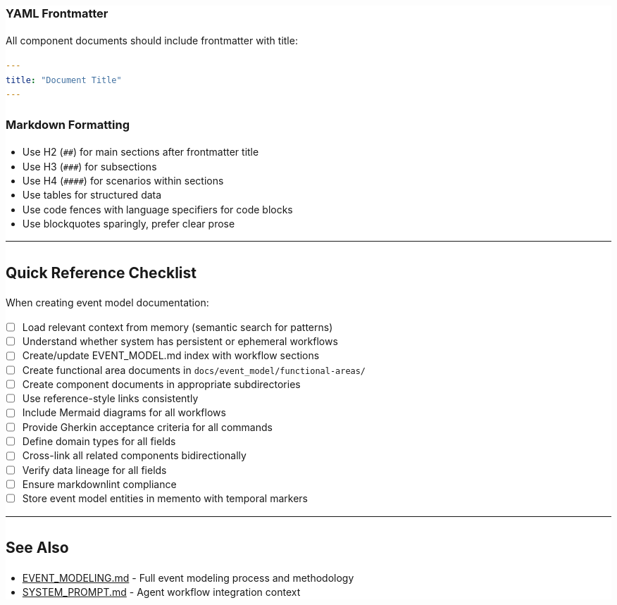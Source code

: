 ### YAML Frontmatter

All component documents should include frontmatter with title:

```yaml
---
title: "Document Title"
---
```

### Markdown Formatting

- Use H2 (`##`) for main sections after frontmatter title
- Use H3 (`###`) for subsections
- Use H4 (`####`) for scenarios within sections
- Use tables for structured data
- Use code fences with language specifiers for code blocks
- Use blockquotes sparingly, prefer clear prose

---

## Quick Reference Checklist

When creating event model documentation:

- [ ] Load relevant context from memory (semantic search for patterns)
- [ ] Understand whether system has persistent or ephemeral workflows
- [ ] Create/update EVENT_MODEL.md index with workflow sections
- [ ] Create functional area documents in `docs/event_model/functional-areas/`
- [ ] Create component documents in appropriate subdirectories
- [ ] Use reference-style links consistently
- [ ] Include Mermaid diagrams for all workflows
- [ ] Provide Gherkin acceptance criteria for all commands
- [ ] Define domain types for all fields
- [ ] Cross-link all related components bidirectionally
- [ ] Verify data lineage for all fields
- [ ] Ensure markdownlint compliance
- [ ] Store event model entities in memento with temporal markers

---

## See Also

- [EVENT_MODELING.md](./EVENT_MODELING.md) - Full event modeling process and methodology
- [SYSTEM_PROMPT.md](./SYSTEM_PROMPT.md) - Agent workflow integration context


[ui-screen]: ../ui-screens/ScreenName.md
[ui-result]: ../ui-screens/ResultScreen.md
[cmd-command]: ../commands/CommandName.md
[evt-event]: ../events/EventName.md
[proj-projection]: ../projections/ProjectionName.md
[qry-query]: ../queries/QueryName.md
[cmd-command]: ../commands/CommandName.md
[evt-prior]: ./PriorEvent.md
[proj-projection]: ../projections/ProjectionName.md
[proj-other]: ../projections/OtherProjection.md
[wf-workflow]: ../functional-areas/FunctionalAreaName.md#workflow-name
[fa-area]: ../functional-areas/FunctionalAreaName.md
[type-domaintype1]: ../domain_types/DomainType1.md
[type-domaintype2]: ../domain_types/DomainType2.md
[type-domaintype3]: ../domain_types/DomainType3.md
[ui-screen]: ../ui-screens/ScreenName.md
[auto-automation]: ../automations/AutomationName.md
[evt-event]: ../events/EventName.md
[evt-success]: ../events/SuccessEvent.md
[evt-error]: ../events/ErrorEvent.md
[wf-workflow]: ../functional-areas/FunctionalAreaName.md#workflow-name
[fa-area]: ../functional-areas/FunctionalAreaName.md
[type-domaintype1]: ../domain_types/DomainType1.md
[type-domaintype2]: ../domain_types/DomainType2.md
[type-domaintype3]: ../domain_types/DomainType3.md
[type-domaintype4]: ../domain_types/DomainType4.md
[qry-query1]: ../queries/QueryName.md
[qry-query2]: ../queries/OtherQuery.md
[cmd-command1]: ../commands/CommandName.md
[cmd-command2]: ../commands/OtherCommand.md
[wf-workflow]: ../functional-areas/FunctionalAreaName.md#workflow-name
[fa-area]: ../functional-areas/FunctionalAreaName.md
[type-domaintype1]: ../domain_types/DomainType1.md
[type-domaintype2]: ../domain_types/DomainType2.md
[evt-trigger]: ../events/TriggerEvent.md
[cmd-command]: ../commands/CommandName.md
[cmd-other]: ../commands/OtherCommand.md
[wf-workflow]: ../functional-areas/FunctionalAreaName.md#workflow-name
[fa-area]: ../functional-areas/FunctionalAreaName.md
[evt-event1]: ../events/EventName.md
[evt-event2]: ../events/OtherEvent.md
[qry-query]: ../queries/QueryName.md
[qry-other]: ../queries/OtherQuery.md
[wf-workflow]: ../functional-areas/FunctionalAreaName.md#workflow-name
[fa-area]: ../functional-areas/FunctionalAreaName.md
[type-domaintype1]: ../domain_types/DomainType1.md
[type-domaintype2]: ../domain_types/DomainType2.md
[type-domaintype3]: ../domain_types/DomainType3.md
[type-domaintype4]: ../domain_types/DomainType4.md
[proj-projection]: ../projections/ProjectionName.md
[ui-screen]: ../ui-screens/ScreenName.md
[ui-other]: ../ui-screens/OtherScreen.md
[wf-workflow]: ../functional-areas/FunctionalAreaName.md#workflow-name
[fa-area]: ../functional-areas/FunctionalAreaName.md
[type-domaintype1]: ../domain_types/DomainType1.md
[type-domaintype2]: ../domain_types/DomainType2.md
[type-domaintype3]: ../domain_types/DomainType3.md
[type-domaintype4]: ../domain_types/DomainType4.md
[type-domaintype5]: ../domain_types/DomainType5.md
[type-domaintype6]: ../domain_types/DomainType6.md
[evt-event]: ../events/EventName.md
[cmd-command]: ../commands/CommandName.md
[proj-projection]: ../projections/ProjectionName.md
[qry-query]: ../queries/QueryName.md
[cmd-commandname]: ../commands/CommandName.md
[evt-eventname]: ../events/EventName.md